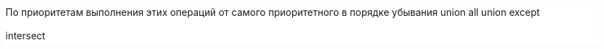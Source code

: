 По приоритетам выполнения этих операций от самого приоритетного в порядке убывания
union all
union
except

intersect
